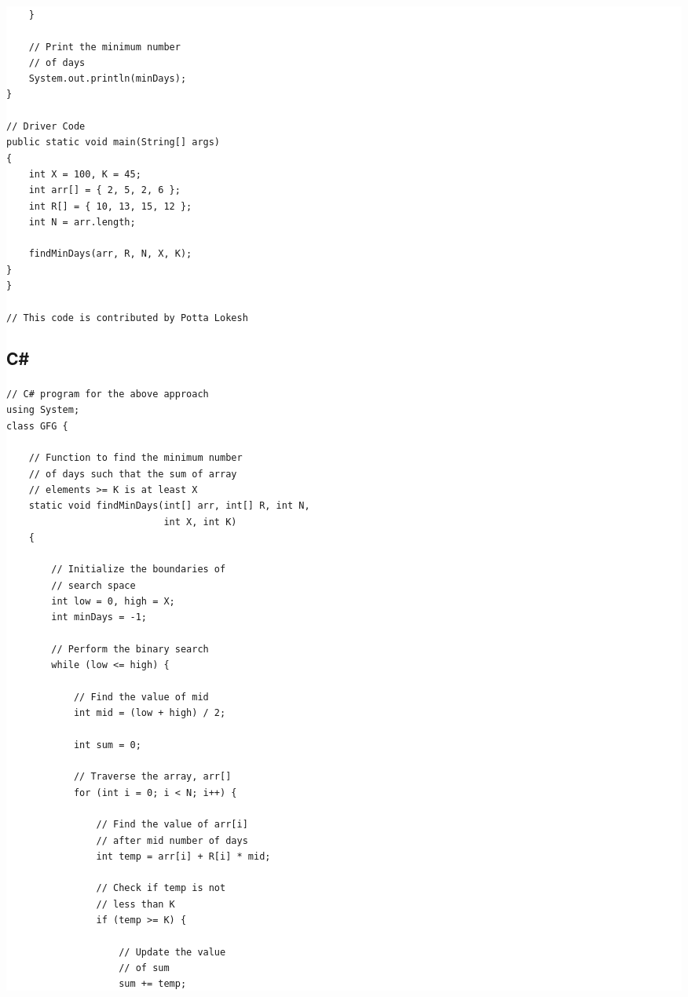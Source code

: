 ```
    }

    // Print the minimum number
    // of days
    System.out.println(minDays);
}

// Driver Code
public static void main(String[] args)
{
    int X = 100, K = 45;
    int arr[] = { 2, 5, 2, 6 };
    int R[] = { 10, 13, 15, 12 };
    int N = arr.length;

    findMinDays(arr, R, N, X, K);
}
}

// This code is contributed by Potta Lokesh
```

## C#

```
// C# program for the above approach
using System;
class GFG {

    // Function to find the minimum number
    // of days such that the sum of array
    // elements >= K is at least X
    static void findMinDays(int[] arr, int[] R, int N,
                            int X, int K)
    {

        // Initialize the boundaries of
        // search space
        int low = 0, high = X;
        int minDays = -1;

        // Perform the binary search
        while (low <= high) {

            // Find the value of mid
            int mid = (low + high) / 2;

            int sum = 0;

            // Traverse the array, arr[]
            for (int i = 0; i < N; i++) {

                // Find the value of arr[i]
                // after mid number of days
                int temp = arr[i] + R[i] * mid;

                // Check if temp is not
                // less than K
                if (temp >= K) {

                    // Update the value
                    // of sum
                    sum += temp;
```